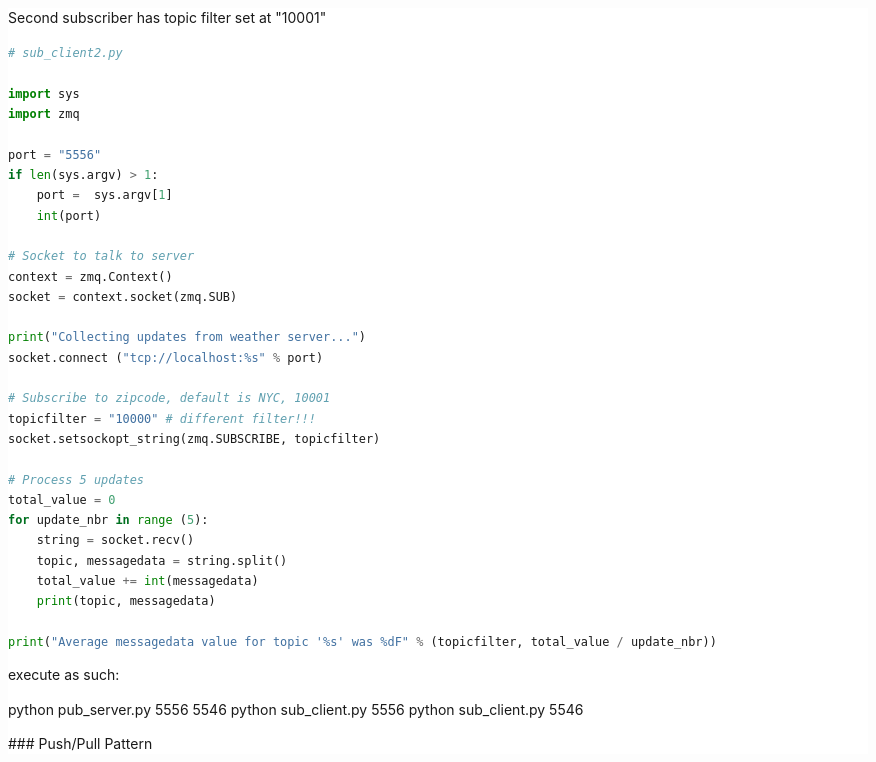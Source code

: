 Second subscriber has topic filter set at "10001" 
```python
# sub_client2.py

import sys
import zmq

port = "5556"
if len(sys.argv) > 1:
    port =  sys.argv[1]
    int(port)
    
# Socket to talk to server
context = zmq.Context()
socket = context.socket(zmq.SUB)

print("Collecting updates from weather server...")
socket.connect ("tcp://localhost:%s" % port)

# Subscribe to zipcode, default is NYC, 10001
topicfilter = "10000" # different filter!!!
socket.setsockopt_string(zmq.SUBSCRIBE, topicfilter)

# Process 5 updates
total_value = 0
for update_nbr in range (5):
    string = socket.recv()
    topic, messagedata = string.split()
    total_value += int(messagedata)
    print(topic, messagedata)

print("Average messagedata value for topic '%s' was %dF" % (topicfilter, total_value / update_nbr))

```

execute as such: 

python pub_server.py 5556 5546
python sub_client.py 5556
python sub_client.py 5546


<a name="PUBSUB">### Push/Pull Pattern</a>
